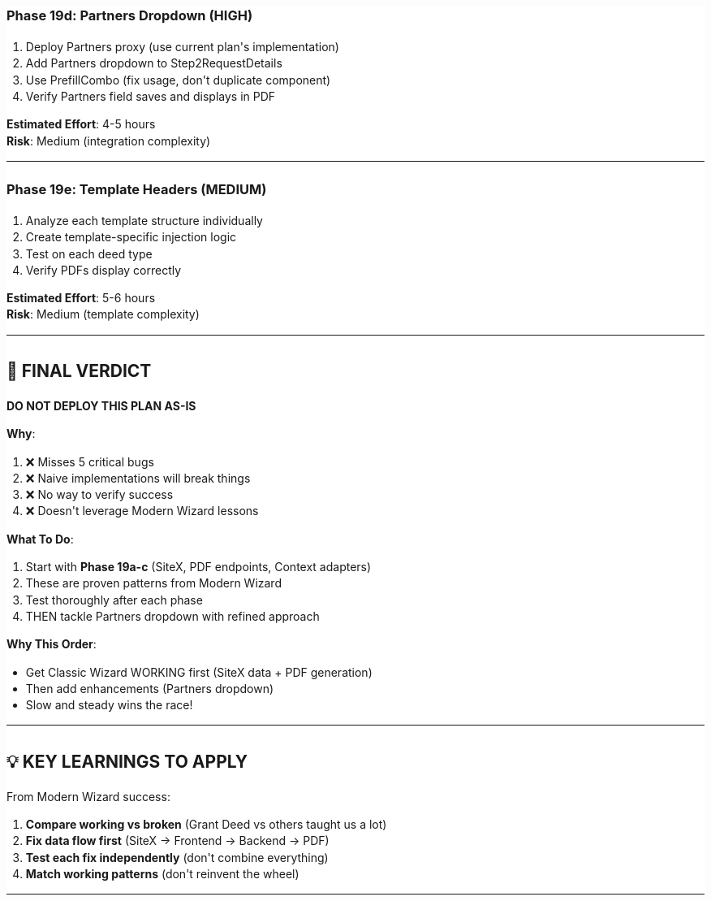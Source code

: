 
### Phase 19d: **Partners Dropdown** (HIGH)
1. Deploy Partners proxy (use current plan's implementation)
2. Add Partners dropdown to Step2RequestDetails
3. Use PrefillCombo (fix usage, don't duplicate component)
4. Verify Partners field saves and displays in PDF

**Estimated Effort**: 4-5 hours  
**Risk**: Medium (integration complexity)

---

### Phase 19e: **Template Headers** (MEDIUM)
1. Analyze each template structure individually
2. Create template-specific injection logic
3. Test on each deed type
4. Verify PDFs display correctly

**Estimated Effort**: 5-6 hours  
**Risk**: Medium (template complexity)

---

## 🎯 FINAL VERDICT

**DO NOT DEPLOY THIS PLAN AS-IS**

**Why**:
1. ❌ Misses 5 critical bugs
2. ❌ Naive implementations will break things
3. ❌ No way to verify success
4. ❌ Doesn't leverage Modern Wizard lessons

**What To Do**:
1. Start with **Phase 19a-c** (SiteX, PDF endpoints, Context adapters)
2. These are proven patterns from Modern Wizard
3. Test thoroughly after each phase
4. THEN tackle Partners dropdown with refined approach

**Why This Order**:
- Get Classic Wizard WORKING first (SiteX data + PDF generation)
- Then add enhancements (Partners dropdown)
- Slow and steady wins the race!

---

## 💡 KEY LEARNINGS TO APPLY

From Modern Wizard success:
1. **Compare working vs broken** (Grant Deed vs others taught us a lot)
2. **Fix data flow first** (SiteX → Frontend → Backend → PDF)
3. **Test each fix independently** (don't combine everything)
4. **Match working patterns** (don't reinvent the wheel)

---